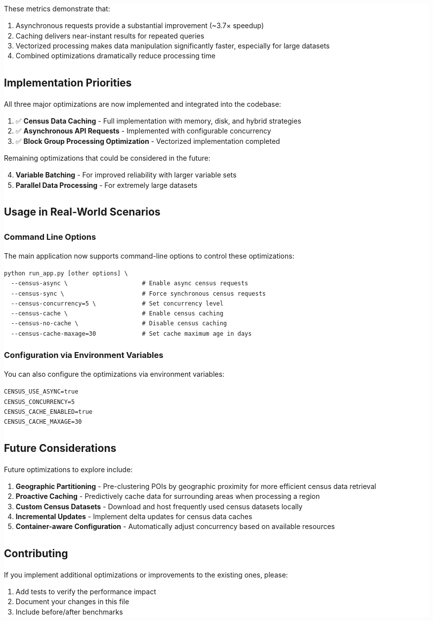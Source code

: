 These metrics demonstrate that:
1. Asynchronous requests provide a substantial improvement (~3.7× speedup)
2. Caching delivers near-instant results for repeated queries
3. Vectorized processing makes data manipulation significantly faster, especially for large datasets
4. Combined optimizations dramatically reduce processing time

## Implementation Priorities

All three major optimizations are now implemented and integrated into the codebase:

1. ✅ **Census Data Caching** - Full implementation with memory, disk, and hybrid strategies
2. ✅ **Asynchronous API Requests** - Implemented with configurable concurrency
3. ✅ **Block Group Processing Optimization** - Vectorized implementation completed

Remaining optimizations that could be considered in the future:

4. **Variable Batching** - For improved reliability with larger variable sets
5. **Parallel Data Processing** - For extremely large datasets

## Usage in Real-World Scenarios

### Command Line Options

The main application now supports command-line options to control these optimizations:

```
python run_app.py [other options] \
  --census-async \                     # Enable async census requests
  --census-sync \                      # Force synchronous census requests
  --census-concurrency=5 \             # Set concurrency level
  --census-cache \                     # Enable census caching
  --census-no-cache \                  # Disable census caching
  --census-cache-maxage=30             # Set cache maximum age in days
```

### Configuration via Environment Variables

You can also configure the optimizations via environment variables:

```
CENSUS_USE_ASYNC=true
CENSUS_CONCURRENCY=5
CENSUS_CACHE_ENABLED=true
CENSUS_CACHE_MAXAGE=30
```

## Future Considerations

Future optimizations to explore include:

1. **Geographic Partitioning** - Pre-clustering POIs by geographic proximity for more efficient census data retrieval
2. **Proactive Caching** - Predictively cache data for surrounding areas when processing a region
3. **Custom Census Datasets** - Download and host frequently used census datasets locally
4. **Incremental Updates** - Implement delta updates for census data caches
5. **Container-aware Configuration** - Automatically adjust concurrency based on available resources

## Contributing

If you implement additional optimizations or improvements to the existing ones, please:
1. Add tests to verify the performance impact
2. Document your changes in this file
3. Include before/after benchmarks 